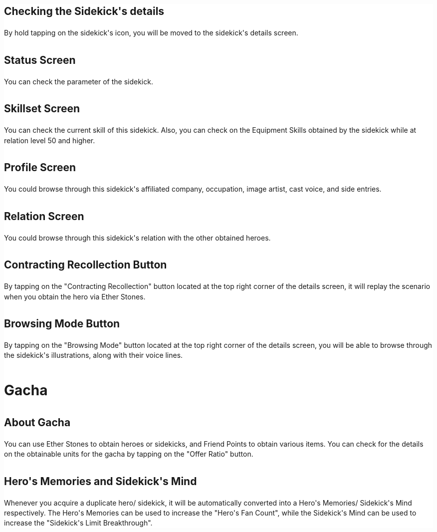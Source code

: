 ## Checking the Sidekick's details

By hold tapping on the sidekick's icon, you will be moved to the sidekick's details screen.

## Status Screen

You can check the parameter of the sidekick.

## Skillset Screen

You can check the current skill of this sidekick.
Also, you can check on the Equipment Skills obtained by the sidekick while at relation level 50 and higher.

## Profile Screen

You could browse through this sidekick's affiliated company, occupation, image artist, cast voice, and side entries.

## Relation Screen

You could browse through this sidekick's relation with the other obtained heroes.

## Contracting Recollection Button

By tapping on the "Contracting Recollection" button located at the top right corner of the details screen, it will replay the scenario when you obtain the hero via Ether Stones.

## Browsing Mode Button

By tapping on the "Browsing Mode" button located at the top right corner of the details screen, you will be able to browse through the sidekick's illustrations, along with their voice lines.

# Gacha

## About Gacha

You can use Ether Stones to obtain heroes or sidekicks, and Friend Points to obtain various items.
You can check for the details on the obtainable units for the gacha by tapping on the "Offer Ratio" button.

## Hero's Memories and Sidekick's Mind

Whenever you acquire a duplicate hero/ sidekick, it will be automatically converted into a Hero's Memories/ Sidekick's Mind respectively.
The Hero's Memories can be used to increase the "Hero's Fan Count", while the Sidekick's Mind can be used to increase the "Sidekick's Limit Breakthrough".
